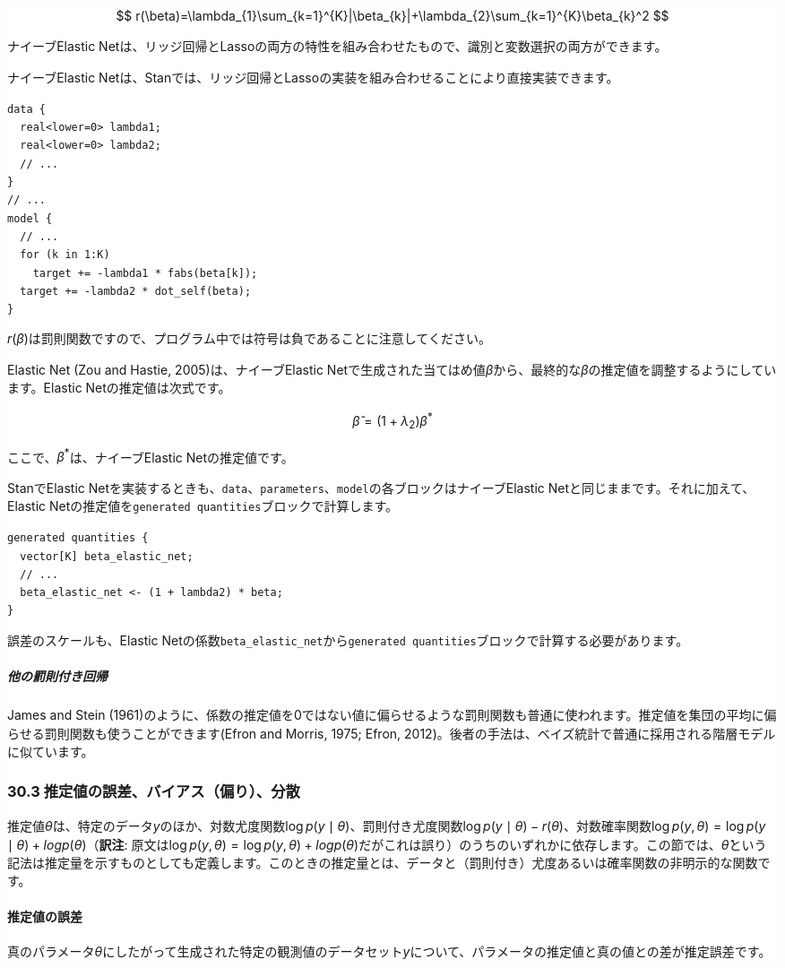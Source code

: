 $$ r(\beta)=\lambda_{1}\sum_{k=1}^{K}|\beta_{k}|+\lambda_{2}\sum_{k=1}^{K}\beta_{k}^2 $$

ナイーブElastic Netは、リッジ回帰とLassoの両方の特性を組み合わせたもので、識別と変数選択の両方ができます。

ナイーブElastic Netは、Stanでは、リッジ回帰とLassoの実装を組み合わせることにより直接実装できます。

```
data {
  real<lower=0> lambda1;
  real<lower=0> lambda2;
  // ...
}
// ...
model {
  // ...
  for (k in 1:K)
    target += -lambda1 * fabs(beta[k]);
  target += -lambda2 * dot_self(beta);
}
```

$r(\beta)$は罰則関数ですので、プログラム中では符号は負であることに注意してください。

Elastic Net (Zou and Hastie, 2005)は、ナイーブElastic Netで生成された当てはめ値$\hat{\beta}$から、最終的な$\beta$の推定値を調整するようにしています。Elastic Netの推定値は次式です。

$$ \hat{\beta}=(1+\lambda_{2})\beta^{\ast} $$

ここで、$\beta^{\ast}$は、ナイーブElastic Netの推定値です。

StanでElastic Netを実装するときも、`data`、`parameters`、`model`の各ブロックはナイーブElastic Netと同じままです。それに加えて、Elastic Netの推定値を`generated quantities`ブロックで計算します。

```
generated quantities {
  vector[K] beta_elastic_net;
  // ...
  beta_elastic_net <- (1 + lambda2) * beta;
}
```

誤差のスケールも、Elastic Netの係数`beta_elastic_net`から`generated quantities`ブロックで計算する必要があります。

##### 他の罰則付き回帰

James and Stein (1961)のように、係数の推定値を0ではない値に偏らせるような罰則関数も普通に使われます。推定値を集団の平均に偏らせる罰則関数も使うことができます(Efron and Morris, 1975; Efron, 2012)。後者の手法は、ベイズ統計で普通に採用される階層モデルに似ています。

### 30.3 推定値の誤差、バイアス（偏り）、分散

推定値$\hat{\theta}$は、特定のデータ$y$のほか、対数尤度関数$\log p(y \mid \theta)$、罰則付き尤度関数$\log p(y \mid \theta) - r(\theta)$、対数確率関数$\log p(y,\theta) = \log p(y \mid \theta) + log p(\theta)$（**訳注**: 原文は$\log p(y, \theta) = \log p(y, \theta) + log p(\theta)$だがこれは誤り）のうちのいずれかに依存します。この節では、$\hat{\theta}$という記法は推定量を示すものとしても定義します。このときの推定量とは、データと（罰則付き）尤度あるいは確率関数の非明示的な関数です。

#### 推定値の誤差

真のパラメータ$\theta$にしたがって生成された特定の観測値のデータセット$y$について、パラメータの推定値と真の値との差が推定誤差です。
